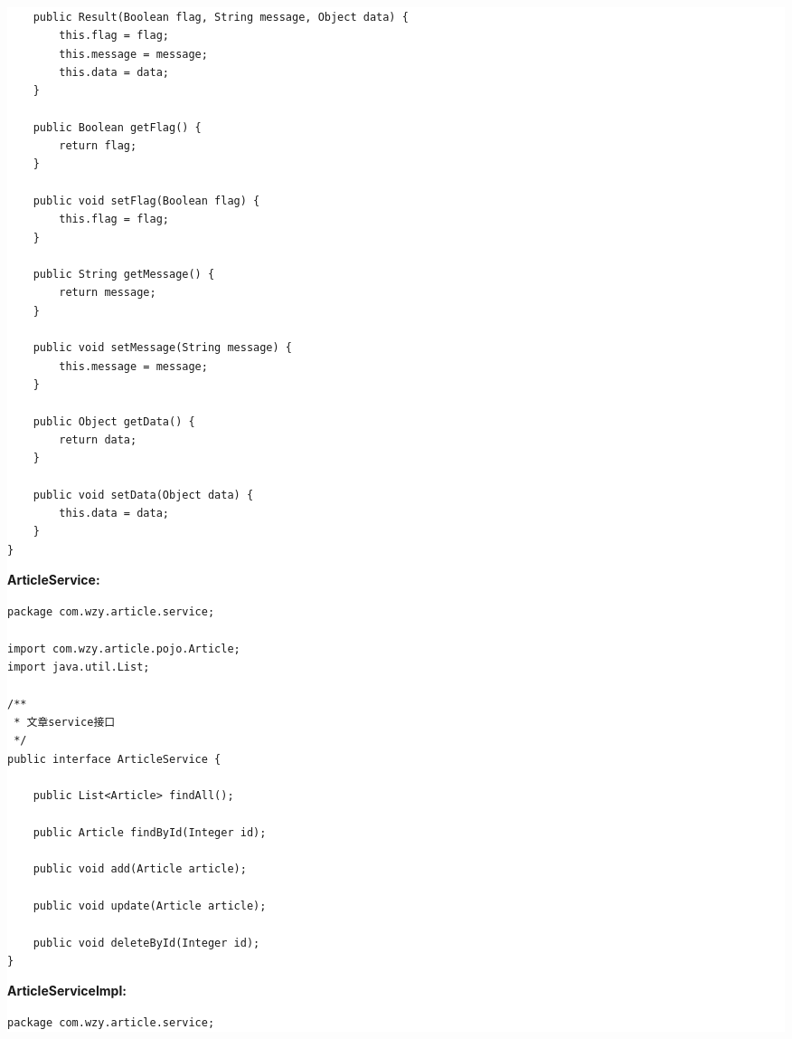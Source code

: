 	    public Result(Boolean flag, String message, Object data) {
	        this.flag = flag;
	        this.message = message;
	        this.data = data;
	    }
	
	    public Boolean getFlag() {
	        return flag;
	    }
	
	    public void setFlag(Boolean flag) {
	        this.flag = flag;
	    }
	
	    public String getMessage() {
	        return message;
	    }
	
	    public void setMessage(String message) {
	        this.message = message;
	    }
	
	    public Object getData() {
	        return data;
	    }
	
	    public void setData(Object data) {
	        this.data = data;
	    }
	}



**ArticleService:**

	package com.wzy.article.service;
	
	import com.wzy.article.pojo.Article;
	import java.util.List;
	
	/**
	 * 文章service接口
	 */
	public interface ArticleService {
	
	    public List<Article> findAll();
	
	    public Article findById(Integer id);
	
	    public void add(Article article);
	
	    public void update(Article article);
	
	    public void deleteById(Integer id);
	}



**ArticleServiceImpl:**

	package com.wzy.article.service;
	